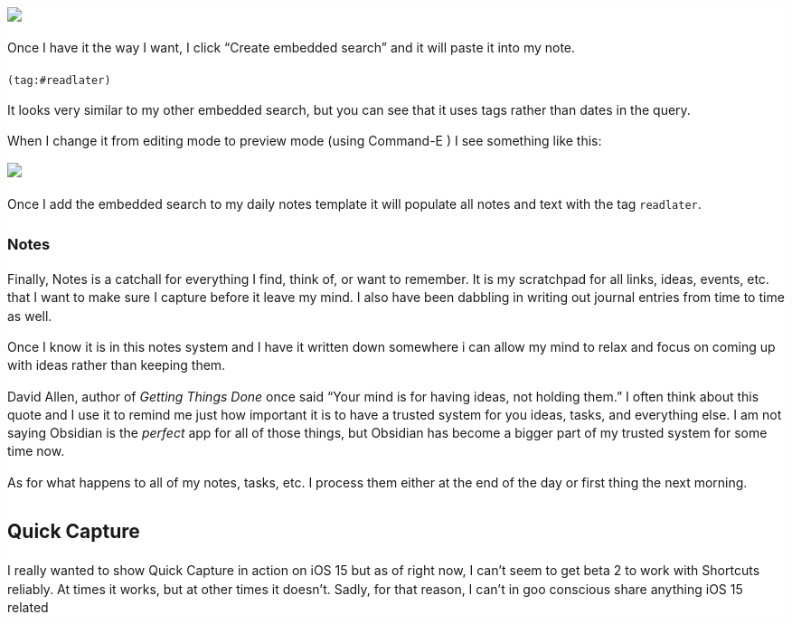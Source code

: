  

![](https://jeffperry.b-cdn.net/5420d927e8.jpg)

  

Once I have it the way I want, I click “Create embedded search” and it will paste it into my note.

  
```
(tag:#readlater)
```

  

It looks very similar to my other embedded search, but you can see that it uses tags rather than dates in the query.

  

When I change it from editing mode to preview mode (using Command-E ) I see something like this:

  

![](https://jeffperry.b-cdn.net/bf344f6f6c.jpg)

  

Once I add the embedded search to my daily notes template it will populate all notes and text with the tag `readlater`.

  

### Notes

  

Finally, Notes is a catchall for everything I find, think of, or want to remember. It is my scratchpad for all links, ideas, events, etc. that I want to make sure I capture before it leave my mind. I also have been dabbling in writing out journal entries from time to time as well.

  

Once I know it is in this notes system and I have it written down somewhere i can allow my mind to relax and focus on coming up with ideas rather than keeping them.

  

David Allen, author of _Getting Things Done_ once said “Your mind is for having ideas, not holding them.” I often think about this quote and I use it to remind me just how important it is to have a trusted system for you ideas, tasks, and everything else. I am not saying Obsidian is the _perfect_ app for all of those things, but Obsidian has become a bigger part of my trusted system for some time now.

  

As for what happens to all of my notes, tasks, etc. I process them either at the end of the day or first thing the next morning.

  

Quick Capture
-------------

  

I really wanted to show Quick Capture in action on iOS 15 but as of right now, I can’t seem to get beta 2 to work with Shortcuts reliably. At times it works, but at other times it doesn’t. Sadly, for that reason, I can’t in goo conscious share anything iOS 15 related
